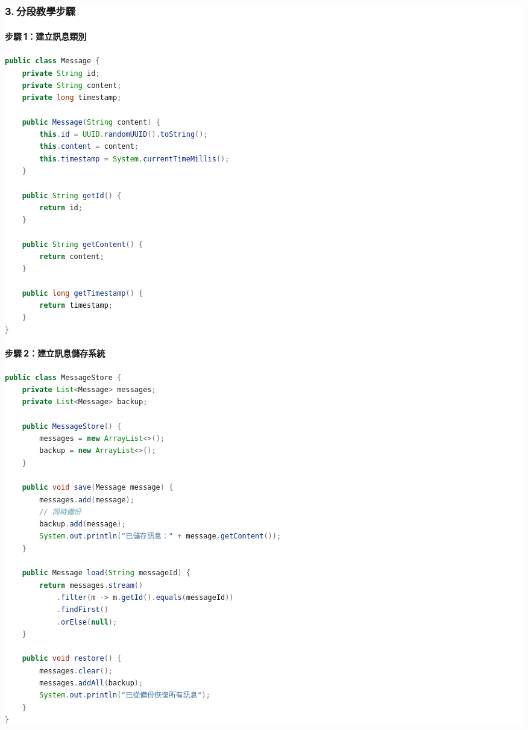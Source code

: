 ### 3. 分段教學步驟

#### 步驟 1：建立訊息類別
```java
public class Message {
    private String id;
    private String content;
    private long timestamp;
    
    public Message(String content) {
        this.id = UUID.randomUUID().toString();
        this.content = content;
        this.timestamp = System.currentTimeMillis();
    }
    
    public String getId() {
        return id;
    }
    
    public String getContent() {
        return content;
    }
    
    public long getTimestamp() {
        return timestamp;
    }
}
```

#### 步驟 2：建立訊息儲存系統
```java
public class MessageStore {
    private List<Message> messages;
    private List<Message> backup;
    
    public MessageStore() {
        messages = new ArrayList<>();
        backup = new ArrayList<>();
    }
    
    public void save(Message message) {
        messages.add(message);
        // 同時備份
        backup.add(message);
        System.out.println("已儲存訊息：" + message.getContent());
    }
    
    public Message load(String messageId) {
        return messages.stream()
            .filter(m -> m.getId().equals(messageId))
            .findFirst()
            .orElse(null);
    }
    
    public void restore() {
        messages.clear();
        messages.addAll(backup);
        System.out.println("已從備份恢復所有訊息");
    }
}
```
